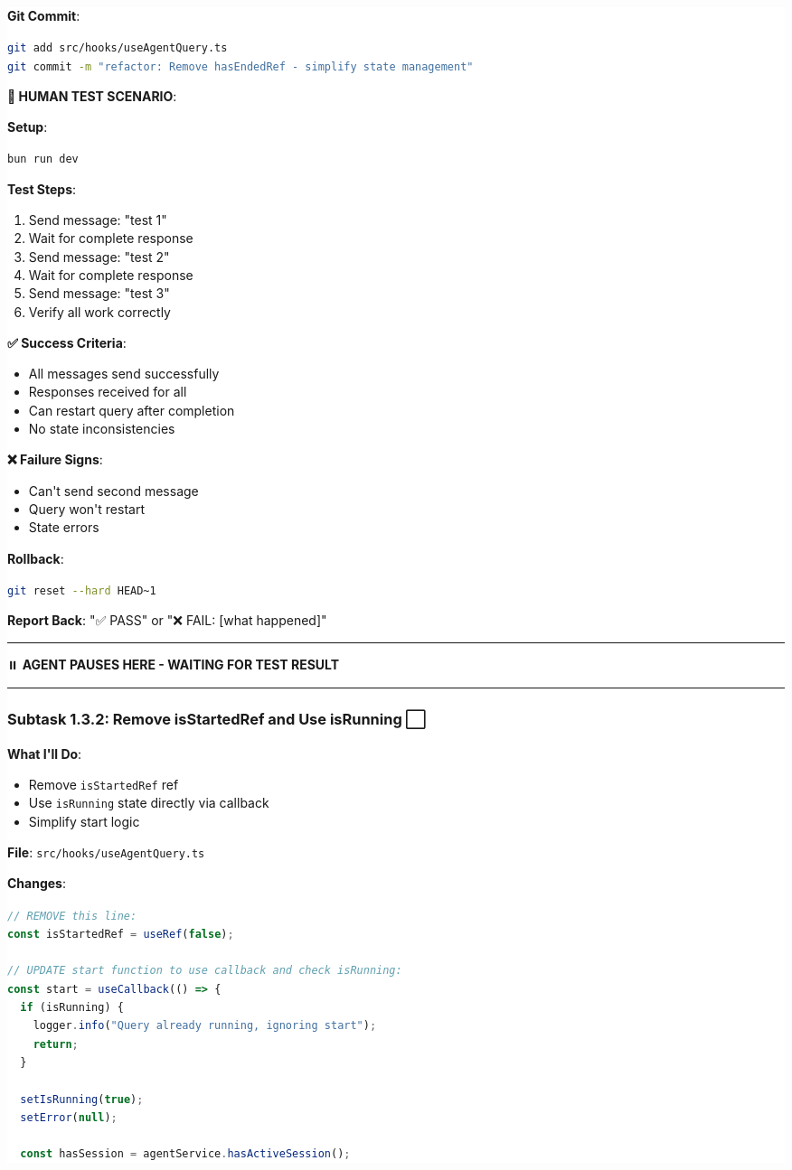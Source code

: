 **Git Commit**:
```bash
git add src/hooks/useAgentQuery.ts
git commit -m "refactor: Remove hasEndedRef - simplify state management"
```

**🧪 HUMAN TEST SCENARIO**:

**Setup**:
```bash
bun run dev
```

**Test Steps**:
1. Send message: "test 1"
2. Wait for complete response
3. Send message: "test 2"
4. Wait for complete response
5. Send message: "test 3"
6. Verify all work correctly

**✅ Success Criteria**:
- All messages send successfully
- Responses received for all
- Can restart query after completion
- No state inconsistencies

**❌ Failure Signs**:
- Can't send second message
- Query won't restart
- State errors

**Rollback**:
```bash
git reset --hard HEAD~1
```

**Report Back**: "✅ PASS" or "❌ FAIL: [what happened]"

---

⏸️ **AGENT PAUSES HERE - WAITING FOR TEST RESULT**

---

### Subtask 1.3.2: Remove isStartedRef and Use isRunning ⬜

**What I'll Do**:
- Remove `isStartedRef` ref
- Use `isRunning` state directly via callback
- Simplify start logic

**File**: `src/hooks/useAgentQuery.ts`

**Changes**:
```typescript
// REMOVE this line:
const isStartedRef = useRef(false);

// UPDATE start function to use callback and check isRunning:
const start = useCallback(() => {
  if (isRunning) {
    logger.info("Query already running, ignoring start");
    return;
  }

  setIsRunning(true);
  setError(null);

  const hasSession = agentService.hasActiveSession();
```